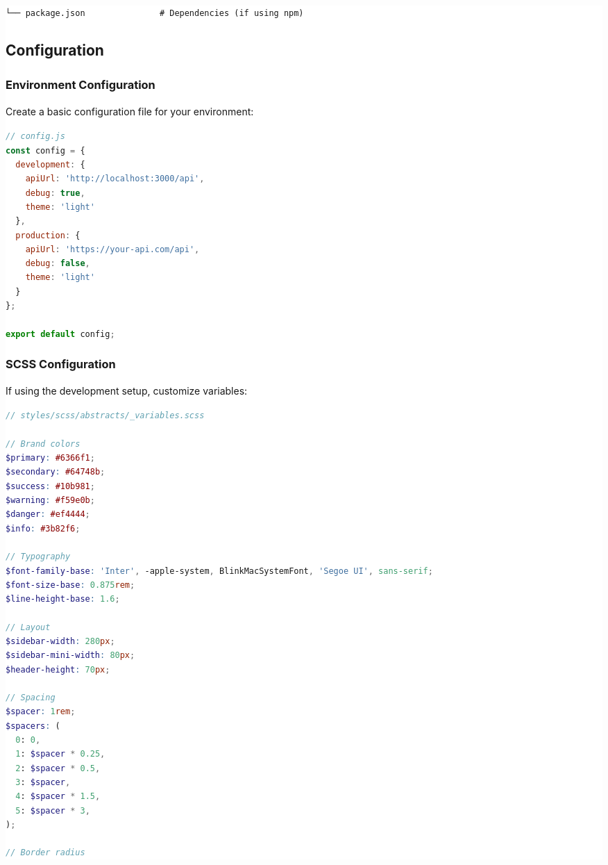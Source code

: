 ```
└── package.json               # Dependencies (if using npm)
```

## Configuration

### Environment Configuration

Create a basic configuration file for your environment:

```javascript
// config.js
const config = {
  development: {
    apiUrl: 'http://localhost:3000/api',
    debug: true,
    theme: 'light'
  },
  production: {
    apiUrl: 'https://your-api.com/api',
    debug: false,
    theme: 'light'
  }
};

export default config;
```

### SCSS Configuration

If using the development setup, customize variables:

```scss
// styles/scss/abstracts/_variables.scss

// Brand colors
$primary: #6366f1;
$secondary: #64748b;
$success: #10b981;
$warning: #f59e0b;
$danger: #ef4444;
$info: #3b82f6;

// Typography
$font-family-base: 'Inter', -apple-system, BlinkMacSystemFont, 'Segoe UI', sans-serif;
$font-size-base: 0.875rem;
$line-height-base: 1.6;

// Layout
$sidebar-width: 280px;
$sidebar-mini-width: 80px;
$header-height: 70px;

// Spacing
$spacer: 1rem;
$spacers: (
  0: 0,
  1: $spacer * 0.25,
  2: $spacer * 0.5,
  3: $spacer,
  4: $spacer * 1.5,
  5: $spacer * 3,
);

// Border radius
```